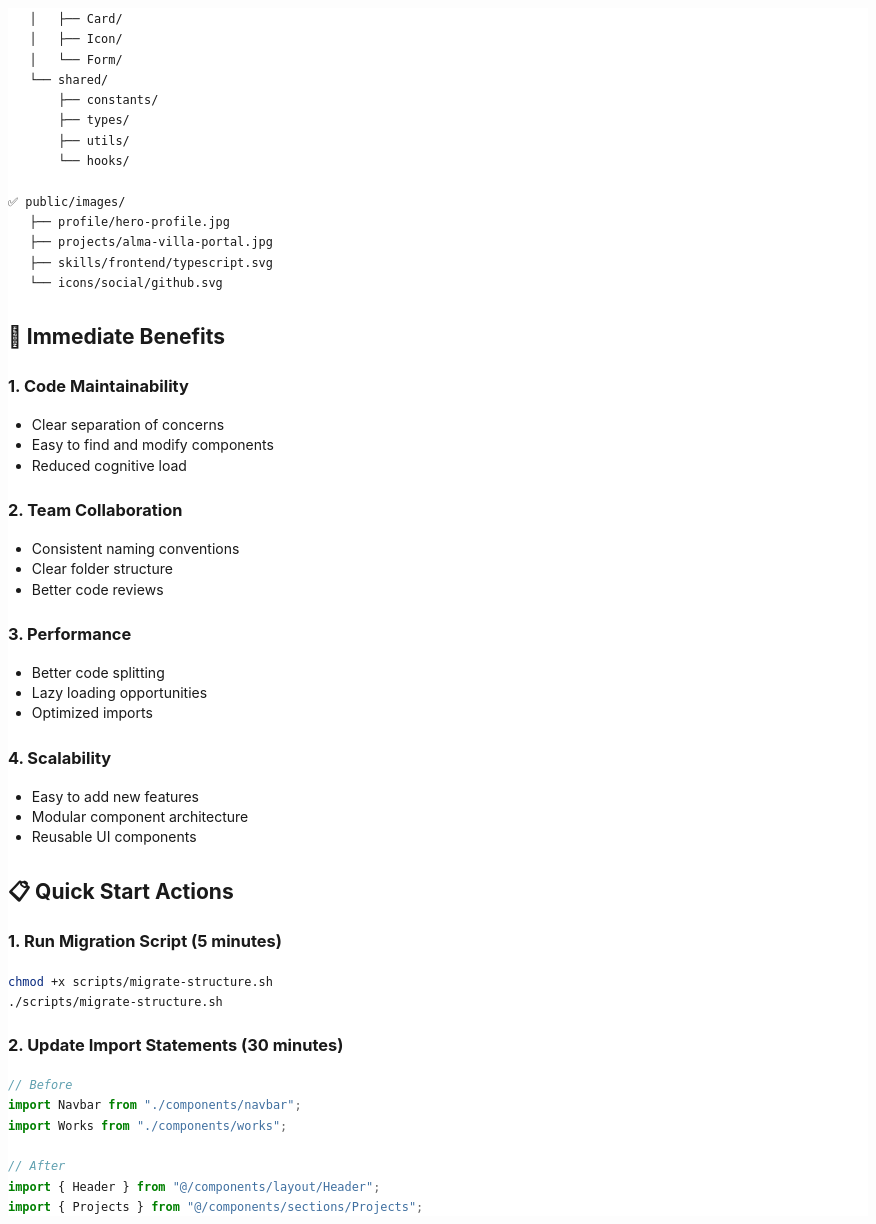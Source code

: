 ```
   │   ├── Card/
   │   ├── Icon/
   │   └── Form/
   └── shared/
       ├── constants/
       ├── types/
       ├── utils/
       └── hooks/

✅ public/images/
   ├── profile/hero-profile.jpg
   ├── projects/alma-villa-portal.jpg
   ├── skills/frontend/typescript.svg
   └── icons/social/github.svg
```

## 🚀 Immediate Benefits

### 1. **Code Maintainability**
- Clear separation of concerns
- Easy to find and modify components
- Reduced cognitive load

### 2. **Team Collaboration**
- Consistent naming conventions
- Clear folder structure
- Better code reviews

### 3. **Performance**
- Better code splitting
- Lazy loading opportunities
- Optimized imports

### 4. **Scalability**
- Easy to add new features
- Modular component architecture
- Reusable UI components

## 📋 Quick Start Actions

### 1. **Run Migration Script** (5 minutes)
```bash
chmod +x scripts/migrate-structure.sh
./scripts/migrate-structure.sh
```

### 2. **Update Import Statements** (30 minutes)
```typescript
// Before
import Navbar from "./components/navbar";
import Works from "./components/works";

// After
import { Header } from "@/components/layout/Header";
import { Projects } from "@/components/sections/Projects";
```
